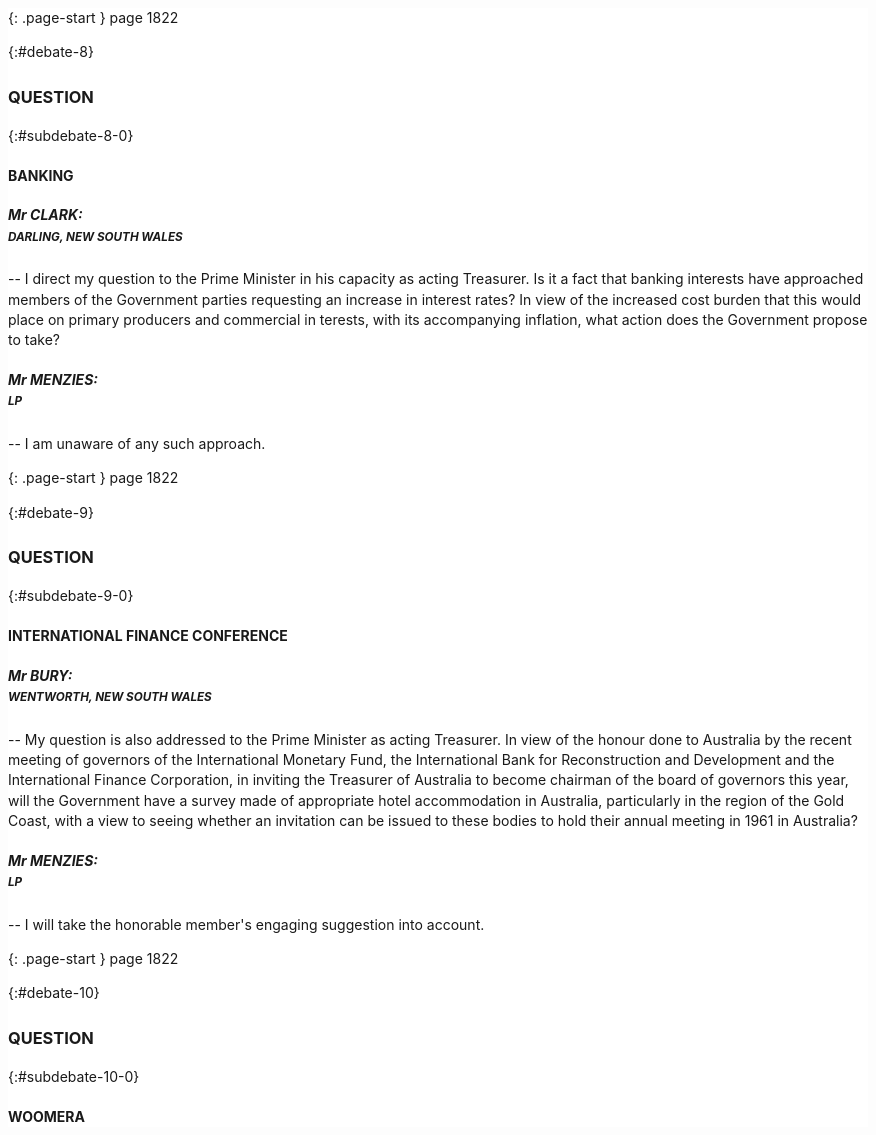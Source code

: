 {: .page-start }
page 1822

{:#debate-8}
### QUESTION

{:#subdebate-8-0}
#### BANKING

##### Mr CLARK:<br><small class="text-muted">DARLING, NEW SOUTH WALES</small>

-- I direct my question to the Prime Minister in his capacity as acting Treasurer. Is it a fact that banking interests have approached members of the Government parties requesting an increase in interest rates? In view of the increased cost burden that this would place on primary producers and commercial in  terests, with its accompanying inflation, what action does the Government propose to take? 

##### Mr MENZIES:<br><small class="text-muted">LP</small>

--  I am unaware of any such approach. 

{: .page-start }
page 1822

{:#debate-9}
### QUESTION

{:#subdebate-9-0}
#### INTERNATIONAL FINANCE CONFERENCE

##### Mr BURY:<br><small class="text-muted">WENTWORTH, NEW SOUTH WALES</small>

--  My question is also addressed to the Prime Minister as acting Treasurer. In view of the honour done to Australia by the recent meeting of governors of the International Monetary Fund, the International Bank for Reconstruction and Development and the International Finance Corporation, in inviting the Treasurer of Australia to become  chairman  of the board of governors this year, will the Government have a survey made of appropriate hotel accommodation in Australia, particularly in the region of the Gold Coast, with a view to seeing whether an invitation can be issued to these bodies to hold their annual meeting in 1961 in Australia? 

##### Mr MENZIES:<br><small class="text-muted">LP</small>

-- I will take the honorable member's engaging suggestion into account. 

{: .page-start }
page 1822

{:#debate-10}
### QUESTION

{:#subdebate-10-0}
#### WOOMERA
